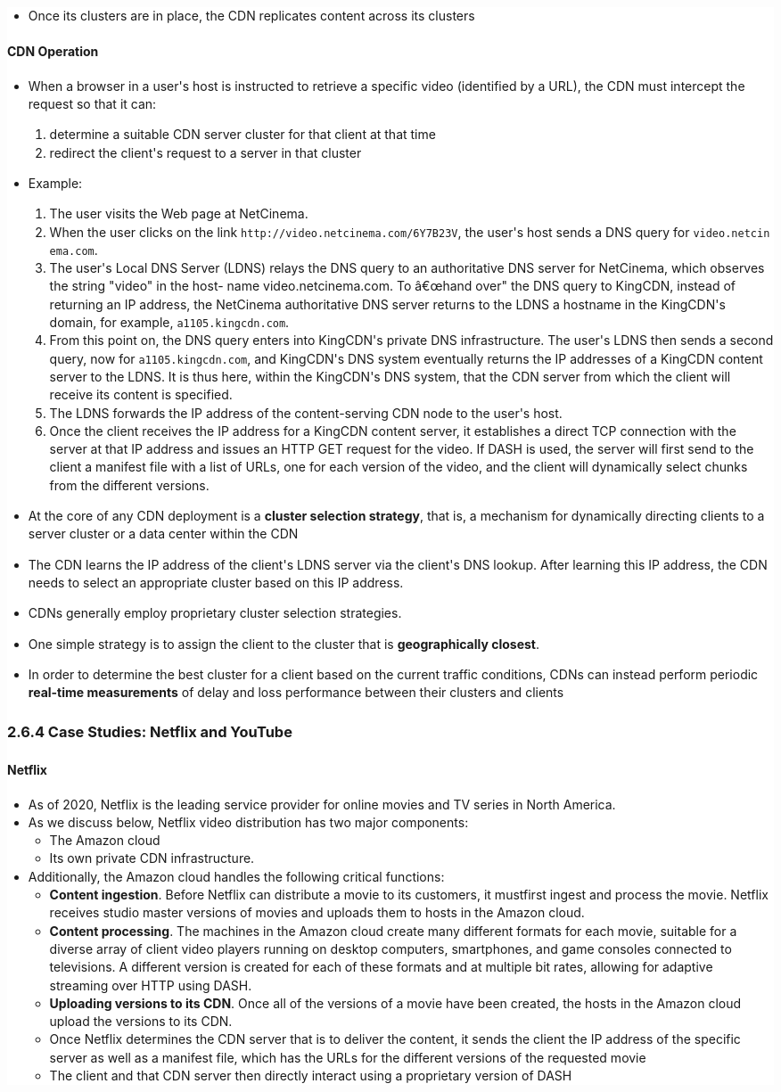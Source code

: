 - Once its clusters are in place, the CDN replicates content across its clusters

#### CDN Operation
- When a browser in a user's host is instructed to retrieve a specific video (identified by a URL), the CDN must intercept the request so that it can:
	1. determine a suitable CDN server cluster for that client at that time
	2. redirect the client's request to a server in that cluster

- Example: 
	1. The user visits the Web page at NetCinema.
	2. When the user clicks on the link `http://video.netcinema.com/6Y7B23V`, the user's host sends a DNS query for `video.netcinema.com`.
	3. The user's Local DNS Server (LDNS) relays the DNS query to an authoritative DNS server for NetCinema, which observes the string "video" in the host- name video.netcinema.com. To â€œhand over" the DNS query to KingCDN, instead of returning an IP address, the NetCinema authoritative DNS server returns to the LDNS a hostname in the KingCDN's domain, for example, `a1105.kingcdn.com`.
	4. From this point on, the DNS query enters into KingCDN's private DNS infrastructure. The user's LDNS then sends a second query, now for `a1105.kingcdn.com`, and KingCDN's DNS system eventually returns the IP addresses of a KingCDN content server to the LDNS. It is thus here, within the KingCDN's DNS system, that the CDN server from which the client will receive its content is specified.
	5. The LDNS forwards the IP address of the content-serving CDN node to the user's host.
	6. Once the client receives the IP address for a KingCDN content server, it establishes a direct TCP connection with the server at that IP address and issues an HTTP GET request for the video. If DASH is used, the server will first send to the client a manifest file with a list of URLs, one for each version of the video, and the client will dynamically select chunks from the different versions.

- At the core of any CDN deployment is a **cluster selection strategy**, that is, a mechanism for dynamically directing clients to a server cluster or a data center within the CDN
- The CDN learns the IP address of the client's LDNS server via the client's DNS lookup. After learning this IP address, the CDN needs to select an appropriate cluster based on this IP address.
- CDNs generally employ proprietary cluster selection strategies.
- One simple strategy is to assign the client to the cluster that is **geographically closest**.
- In order to determine the best cluster for a client based on the current traffic conditions, CDNs can instead perform periodic **real-time measurements** of delay and loss performance between their clusters and clients

### 2.6.4 Case Studies: Netflix and YouTube

#### Netflix
- As of 2020, Netflix is the leading service provider for online movies and TV series in North America. 
- As we discuss below, Netflix video distribution has two major components: 
	* The Amazon cloud 
	* Its own private CDN infrastructure.
- Additionally, the Amazon cloud handles the following critical functions:
	* **Content ingestion**. Before Netflix can distribute a movie to its customers, it mustfirst ingest and process the movie. Netflix receives studio master versions of movies and uploads them to hosts in the Amazon cloud.
	* **Content processing**. The machines in the Amazon cloud create many different formats for each movie, suitable for a diverse array of client video players running on desktop computers, smartphones, and game consoles connected to televisions. A different version is created for each of these formats and at multiple bit rates, allowing for adaptive streaming over HTTP using DASH.
	* **Uploading versions to its CDN**. Once all of the versions of a movie have been created, the hosts in the Amazon cloud upload the versions to its CDN.
	* Once Netflix determines the CDN server that is to deliver the content, it sends the client the IP address of the specific server as well as a manifest file, which has the URLs for the different versions of the requested movie
	* The client and that CDN server then directly interact using a proprietary version of DASH
	
